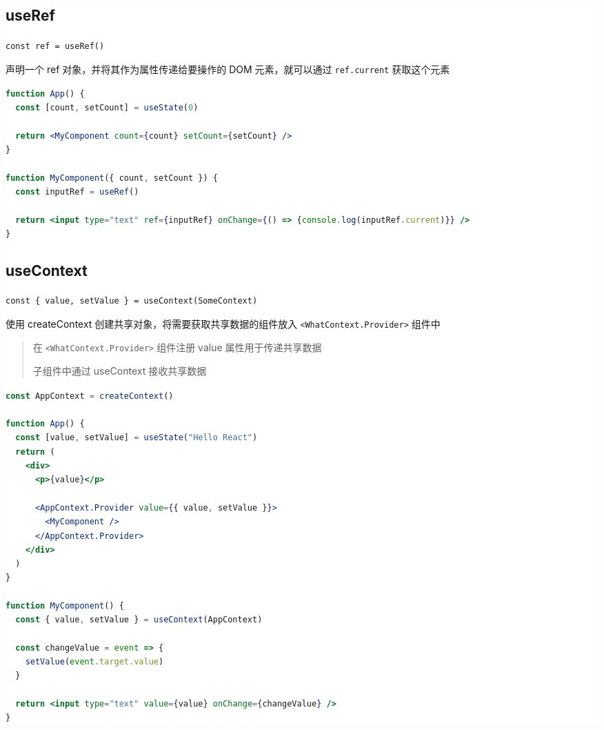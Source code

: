 ## useRef

`const ref = useRef()`

声明一个 ref 对象，并将其作为属性传递给要操作的 DOM 元素，就可以通过 `ref.current` 获取这个元素

```jsx
function App() {
  const [count, setCount] = useState(0)

  return <MyComponent count={count} setCount={setCount} />
}

function MyComponent({ count, setCount }) {
  const inputRef = useRef()
  
  return <input type="text" ref={inputRef} onChange={() => {console.log(inputRef.current)}} />
}
```

## useContext

`const { value, setValue } = useContext(SomeContext)`

使用 createContext 创建共享对象，将需要获取共享数据的组件放入 `<WhatContext.Provider>` 组件中

> 在 `<WhatContext.Provider>` 组件注册 value 属性用于传递共享数据
>
> 子组件中通过 useContext 接收共享数据

```jsx
const AppContext = createContext()

function App() {
  const [value, setValue] = useState("Hello React")
  return (
    <div>
      <p>{value}</p>

      <AppContext.Provider value={{ value, setValue }}>
        <MyComponent />
      </AppContext.Provider>
    </div>
  )
}

function MyComponent() {
  const { value, setValue } = useContext(AppContext)

  const changeValue = event => {
    setValue(event.target.value)
  }

  return <input type="text" value={value} onChange={changeValue} />
}
```
